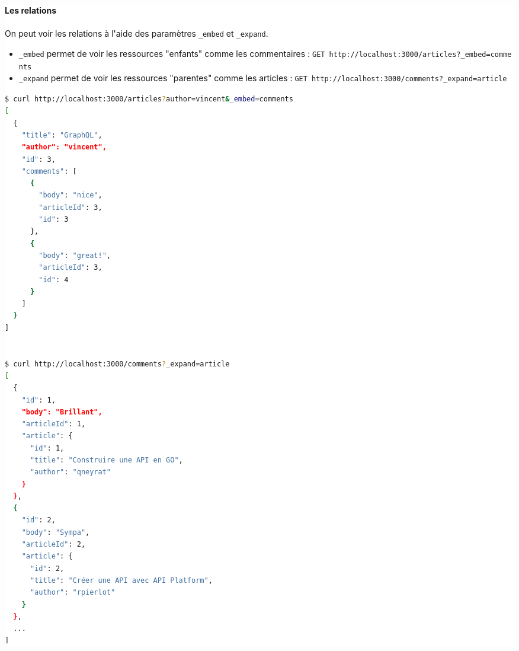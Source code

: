 <a name="relationships"></a>

#### Les relations

On peut voir les relations à l'aide des paramètres `_embed` et `_expand`.

* `_embed` permet de voir les ressources "enfants" comme les commentaires : `GET http://localhost:3000/articles?_embed=comments`
* `_expand` permet de voir les ressources "parentes" comme les articles : `GET http://localhost:3000/comments?_expand=article`

```bash
$ curl http://localhost:3000/articles?author=vincent&_embed=comments
[
  {
    "title": "GraphQL",
    "author": "vincent",
    "id": 3,
    "comments": [
      {
        "body": "nice",
        "articleId": 3,
        "id": 3
      },
      {
        "body": "great!",
        "articleId": 3,
        "id": 4
      }
    ]
  }
]


$ curl http://localhost:3000/comments?_expand=article
[
  {
    "id": 1,
    "body": "Brillant",
    "articleId": 1,
    "article": {
      "id": 1,
      "title": "Construire une API en GO",
      "author": "qneyrat"
    }
  },
  {
    "id": 2,
    "body": "Sympa",
    "articleId": 2,
    "article": {
      "id": 2,
      "title": "Créer une API avec API Platform",
      "author": "rpierlot"
    }
  },
  ...
]
```

